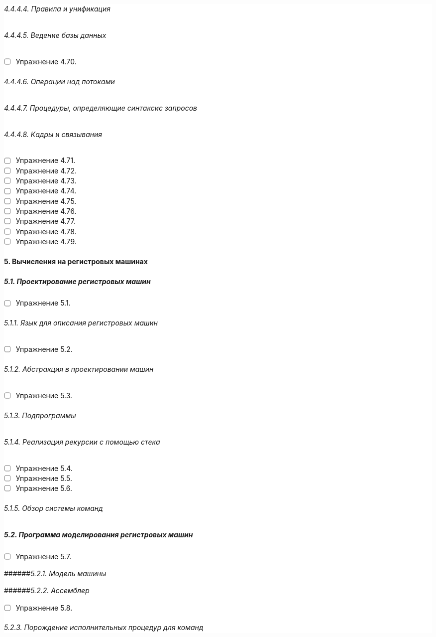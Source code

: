 ###### *4.4.4.4. Правила и унификация*

###### *4.4.4.5. Ведение базы данных*

- [ ] Упражнение 4.70.

###### *4.4.4.6. Операции над потоками*

###### *4.4.4.7. Процедуры, определяющие синтаксис запросов*

###### *4.4.4.8. Кадры и связывания*

- [ ] Упражнение 4.71.
- [ ] Упражнение 4.72.
- [ ] Упражнение 4.73.
- [ ] Упражнение 4.74.
- [ ] Упражнение 4.75.
- [ ] Упражнение 4.76.
- [ ] Упражнение 4.77.
- [ ] Упражнение 4.78.
- [ ] Упражнение 4.79.

#### 5. Вычисления на регистровых машинах

##### 5.1. Проектирование регистровых машин

- [ ] Упражнение 5.1.

###### *5.1.1. Язык для описания регистровых машин*

- [ ] Упражнение 5.2.

###### *5.1.2. Абстракция в проектировании машин*

- [ ] Упражнение 5.3.

###### *5.1.3. Подпрограммы*

###### *5.1.4. Реализация рекурсии с помощью стека*

- [ ] Упражнение 5.4.
- [ ] Упражнение 5.5.
- [ ] Упражнение 5.6.

###### *5.1.5. Обзор системы команд*


##### 5.2. Программа моделирования регистровых машин

- [ ] Упражнение 5.7.

######*5.2.1. Модель машины*

######*5.2.2. Ассемблер*

- [ ] Упражнение 5.8.

###### *5.2.3. Порождение исполнительных процедур для команд*
